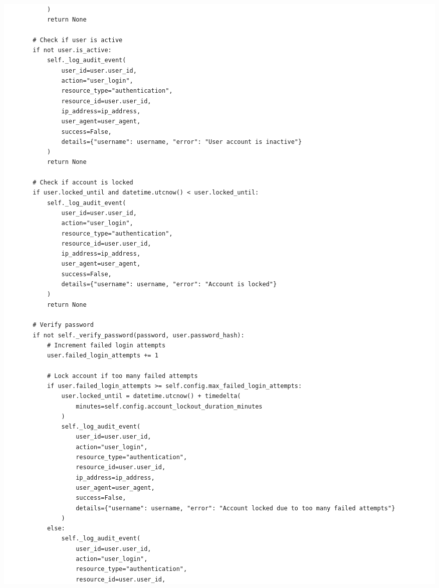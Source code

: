                 )
                return None
            
            # Check if user is active
            if not user.is_active:
                self._log_audit_event(
                    user_id=user.user_id,
                    action="user_login",
                    resource_type="authentication",
                    resource_id=user.user_id,
                    ip_address=ip_address,
                    user_agent=user_agent,
                    success=False,
                    details={"username": username, "error": "User account is inactive"}
                )
                return None
            
            # Check if account is locked
            if user.locked_until and datetime.utcnow() < user.locked_until:
                self._log_audit_event(
                    user_id=user.user_id,
                    action="user_login",
                    resource_type="authentication",
                    resource_id=user.user_id,
                    ip_address=ip_address,
                    user_agent=user_agent,
                    success=False,
                    details={"username": username, "error": "Account is locked"}
                )
                return None
            
            # Verify password
            if not self._verify_password(password, user.password_hash):
                # Increment failed login attempts
                user.failed_login_attempts += 1
                
                # Lock account if too many failed attempts
                if user.failed_login_attempts >= self.config.max_failed_login_attempts:
                    user.locked_until = datetime.utcnow() + timedelta(
                        minutes=self.config.account_lockout_duration_minutes
                    )
                    self._log_audit_event(
                        user_id=user.user_id,
                        action="user_login",
                        resource_type="authentication",
                        resource_id=user.user_id,
                        ip_address=ip_address,
                        user_agent=user_agent,
                        success=False,
                        details={"username": username, "error": "Account locked due to too many failed attempts"}
                    )
                else:
                    self._log_audit_event(
                        user_id=user.user_id,
                        action="user_login",
                        resource_type="authentication",
                        resource_id=user.user_id,